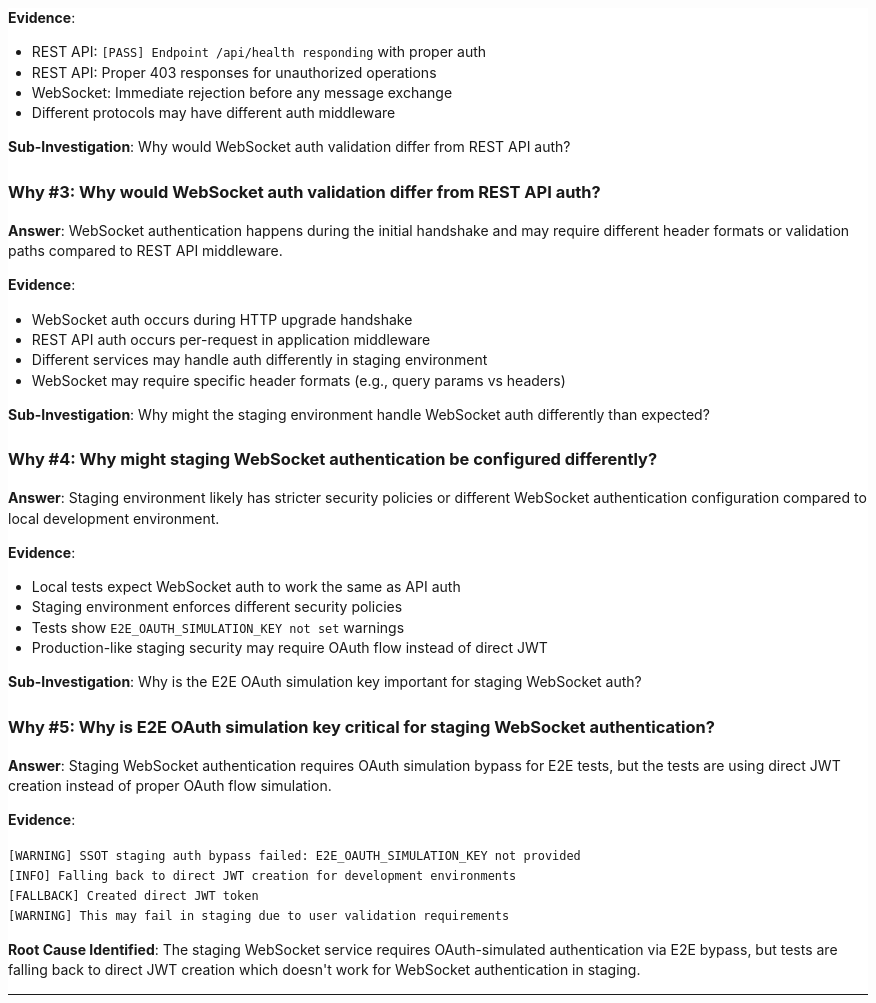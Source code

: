 **Evidence**:
- REST API: `[PASS] Endpoint /api/health responding` with proper auth
- REST API: Proper 403 responses for unauthorized operations  
- WebSocket: Immediate rejection before any message exchange
- Different protocols may have different auth middleware

**Sub-Investigation**: Why would WebSocket auth validation differ from REST API auth?

### **Why #3: Why would WebSocket auth validation differ from REST API auth?**

**Answer**: WebSocket authentication happens during the initial handshake and may require different header formats or validation paths compared to REST API middleware.

**Evidence**:
- WebSocket auth occurs during HTTP upgrade handshake
- REST API auth occurs per-request in application middleware  
- Different services may handle auth differently in staging environment
- WebSocket may require specific header formats (e.g., query params vs headers)

**Sub-Investigation**: Why might the staging environment handle WebSocket auth differently than expected?

### **Why #4: Why might staging WebSocket authentication be configured differently?**

**Answer**: Staging environment likely has stricter security policies or different WebSocket authentication configuration compared to local development environment.

**Evidence**:
- Local tests expect WebSocket auth to work the same as API auth
- Staging environment enforces different security policies
- Tests show `E2E_OAUTH_SIMULATION_KEY not set` warnings
- Production-like staging security may require OAuth flow instead of direct JWT

**Sub-Investigation**: Why is the E2E OAuth simulation key important for staging WebSocket auth?

### **Why #5: Why is E2E OAuth simulation key critical for staging WebSocket authentication?**

**Answer**: Staging WebSocket authentication requires OAuth simulation bypass for E2E tests, but the tests are using direct JWT creation instead of proper OAuth flow simulation.

**Evidence**:
```
[WARNING] SSOT staging auth bypass failed: E2E_OAUTH_SIMULATION_KEY not provided
[INFO] Falling back to direct JWT creation for development environments  
[FALLBACK] Created direct JWT token
[WARNING] This may fail in staging due to user validation requirements
```

**Root Cause Identified**: The staging WebSocket service requires OAuth-simulated authentication via E2E bypass, but tests are falling back to direct JWT creation which doesn't work for WebSocket authentication in staging.

---
